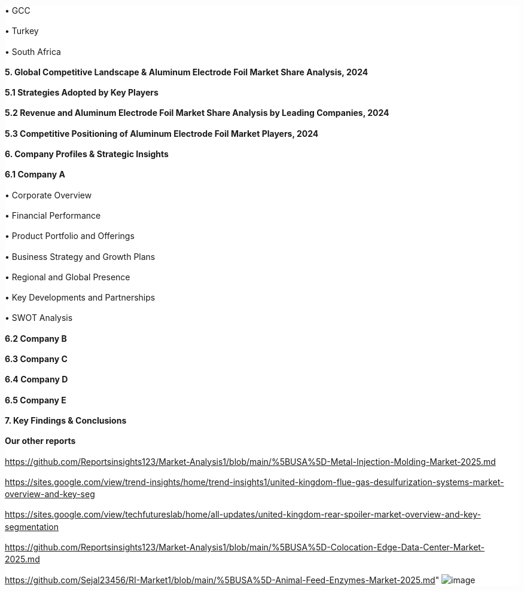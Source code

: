 • GCC

• Turkey

• South Africa

<strong>5. Global Competitive Landscape & Aluminum Electrode Foil Market Share Analysis, 2024</strong>

<strong>5.1 Strategies Adopted by Key Players</strong>

<strong>5.2 Revenue and Aluminum Electrode Foil Market Share Analysis by Leading Companies, 2024</strong>

<strong>5.3 Competitive Positioning of Aluminum Electrode Foil Market Players, 2024</strong>

<strong>6. Company Profiles & Strategic Insights</strong>

<strong>6.1 Company A</strong>

• Corporate Overview

• Financial Performance

• Product Portfolio and Offerings

• Business Strategy and Growth Plans

• Regional and Global Presence

• Key Developments and Partnerships

• SWOT Analysis

<strong>6.2 Company B</strong>

<strong>6.3 Company C</strong>

<strong>6.4 Company D</strong>

<strong>6.5 Company E</strong>

<strong>7. Key Findings & Conclusions</strong>

<strong>Our other reports</strong>

<a href=https://github.com/Reportsinsights123/Market-Analysis1/blob/main/%5BUSA%5D-Metal-Injection-Molding-Market-2025.md>https://github.com/Reportsinsights123/Market-Analysis1/blob/main/%5BUSA%5D-Metal-Injection-Molding-Market-2025.md</a>

<a href=https://sites.google.com/view/trend-insights/home/trend-insights1/united-kingdom-flue-gas-desulfurization-systems-market-overview-and-key-seg>https://sites.google.com/view/trend-insights/home/trend-insights1/united-kingdom-flue-gas-desulfurization-systems-market-overview-and-key-seg</a>

<a href=https://sites.google.com/view/techfutureslab/home/all-updates/united-kingdom-rear-spoiler-market-overview-and-key-segmentation>https://sites.google.com/view/techfutureslab/home/all-updates/united-kingdom-rear-spoiler-market-overview-and-key-segmentation</a>

<a href=https://github.com/Reportsinsights123/Market-Analysis1/blob/main/%5BUSA%5D-Colocation-Edge-Data-Center-Market-2025.md>https://github.com/Reportsinsights123/Market-Analysis1/blob/main/%5BUSA%5D-Colocation-Edge-Data-Center-Market-2025.md</a>

<a href=https://github.com/Sejal23456/RI-Market1/blob/main/%5BUSA%5D-Animal-Feed-Enzymes-Market-2025.md>https://github.com/Sejal23456/RI-Market1/blob/main/%5BUSA%5D-Animal-Feed-Enzymes-Market-2025.md</a>"
![image](https://github.com/user-attachments/assets/c1a1f32c-b7f4-4297-b066-e0375939954b)
